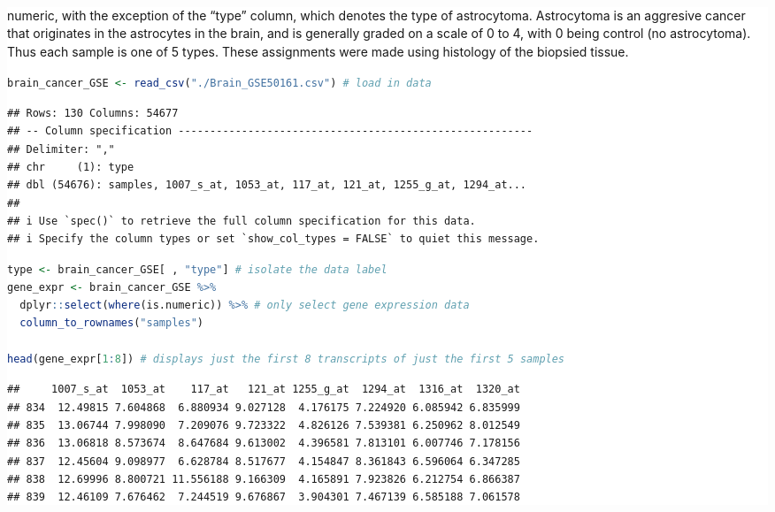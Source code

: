 numeric, with the exception of the “type” column, which denotes the type
of astrocytoma. Astrocytoma is an aggresive cancer that originates in
the astrocytes in the brain, and is generally graded on a scale of 0 to
4, with 0 being control (no astrocytoma). Thus each sample is one of 5
types. These assignments were made using histology of the biopsied
tissue.

``` r
brain_cancer_GSE <- read_csv("./Brain_GSE50161.csv") # load in data
```

    ## Rows: 130 Columns: 54677
    ## -- Column specification --------------------------------------------------------
    ## Delimiter: ","
    ## chr     (1): type
    ## dbl (54676): samples, 1007_s_at, 1053_at, 117_at, 121_at, 1255_g_at, 1294_at...
    ## 
    ## i Use `spec()` to retrieve the full column specification for this data.
    ## i Specify the column types or set `show_col_types = FALSE` to quiet this message.

``` r
type <- brain_cancer_GSE[ , "type"] # isolate the data label
gene_expr <- brain_cancer_GSE %>% 
  dplyr::select(where(is.numeric)) %>% # only select gene expression data
  column_to_rownames("samples")

head(gene_expr[1:8]) # displays just the first 8 transcripts of just the first 5 samples
```

    ##     1007_s_at  1053_at    117_at   121_at 1255_g_at  1294_at  1316_at  1320_at
    ## 834  12.49815 7.604868  6.880934 9.027128  4.176175 7.224920 6.085942 6.835999
    ## 835  13.06744 7.998090  7.209076 9.723322  4.826126 7.539381 6.250962 8.012549
    ## 836  13.06818 8.573674  8.647684 9.613002  4.396581 7.813101 6.007746 7.178156
    ## 837  12.45604 9.098977  6.628784 8.517677  4.154847 8.361843 6.596064 6.347285
    ## 838  12.69996 8.800721 11.556188 9.166309  4.165891 7.923826 6.212754 6.866387
    ## 839  12.46109 7.676462  7.244519 9.676867  3.904301 7.467139 6.585188 7.061578
